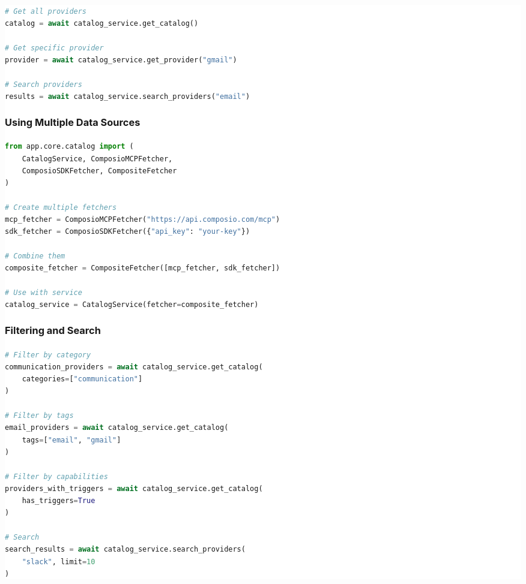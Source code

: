 ```python
# Get all providers
catalog = await catalog_service.get_catalog()

# Get specific provider
provider = await catalog_service.get_provider("gmail")

# Search providers
results = await catalog_service.search_providers("email")
```

### Using Multiple Data Sources

```python
from app.core.catalog import (
    CatalogService, ComposioMCPFetcher, 
    ComposioSDKFetcher, CompositeFetcher
)

# Create multiple fetchers
mcp_fetcher = ComposioMCPFetcher("https://api.composio.com/mcp")
sdk_fetcher = ComposioSDKFetcher({"api_key": "your-key"})

# Combine them
composite_fetcher = CompositeFetcher([mcp_fetcher, sdk_fetcher])

# Use with service
catalog_service = CatalogService(fetcher=composite_fetcher)
```

### Filtering and Search

```python
# Filter by category
communication_providers = await catalog_service.get_catalog(
    categories=["communication"]
)

# Filter by tags
email_providers = await catalog_service.get_catalog(
    tags=["email", "gmail"]
)

# Filter by capabilities
providers_with_triggers = await catalog_service.get_catalog(
    has_triggers=True
)

# Search
search_results = await catalog_service.search_providers(
    "slack", limit=10
)
```
